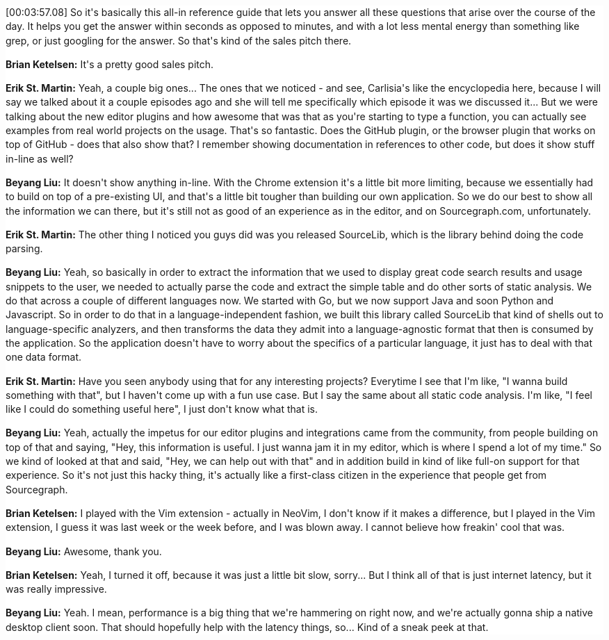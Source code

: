 \[00:03:57.08\] So it's basically this all-in reference guide that lets you answer all these questions that arise over the course of the day. It helps you get the answer within seconds as opposed to minutes, and with a lot less mental energy than something like grep, or just googling for the answer. So that's kind of the sales pitch there.

**Brian Ketelsen:** It's a pretty good sales pitch.

**Erik St. Martin:** Yeah, a couple big ones... The ones that we noticed - and see, Carlisia's like the encyclopedia here, because I will say we talked about it a couple episodes ago and she will tell me specifically which episode it was we discussed it... But we were talking about the new editor plugins and how awesome that was that as you're starting to type a function, you can actually see examples from real world projects on the usage. That's so fantastic. Does the GitHub plugin, or the browser plugin that works on top of GitHub - does that also show that? I remember showing documentation in references to other code, but does it show stuff in-line as well?

**Beyang Liu:** It doesn't show anything in-line. With the Chrome extension it's a little bit more limiting, because we essentially had to build on top of a pre-existing UI, and that's a little bit tougher than building our own application. So we do our best to show all the information we can there, but it's still not as good of an experience as in the editor, and on Sourcegraph.com, unfortunately.

**Erik St. Martin:** The other thing I noticed you guys did was you released SourceLib, which is the library behind doing the code parsing.

**Beyang Liu:** Yeah, so basically in order to extract the information that we used to display great code search results and usage snippets to the user, we needed to actually parse the code and extract the simple table and do other sorts of static analysis. We do that across a couple of different languages now. We started with Go, but we now support Java and soon Python and Javascript. So in order to do that in a language-independent fashion, we built this library called SourceLib that kind of shells out to language-specific analyzers, and then transforms the data they admit into a language-agnostic format that then is consumed by the application. So the application doesn't have to worry about the specifics of a particular language, it just has to deal with that one data format.

**Erik St. Martin:** Have you seen anybody using that for any interesting projects? Everytime I see that I'm like, "I wanna build something with that", but I haven't come up with a fun use case. But I say the same about all static code analysis. I'm like, "I feel like I could do something useful here", I just don't know what that is.

**Beyang Liu:** Yeah, actually the impetus for our editor plugins and integrations came from the community, from people building on top of that and saying, "Hey, this information is useful. I just wanna jam it in my editor, which is where I spend a lot of my time." So we kind of looked at that and said, "Hey, we can help out with that" and in addition build in kind of like full-on support for that experience. So it's not just this hacky thing, it's actually like a first-class citizen in the experience that people get from Sourcegraph.

**Brian Ketelsen:** I played with the Vim extension - actually in NeoVim, I don't know if it makes a difference, but I played in the Vim extension, I guess it was last week or the week before, and I was blown away. I cannot believe how freakin' cool that was.

**Beyang Liu:** Awesome, thank you.

**Brian Ketelsen:** Yeah, I turned it off, because it was just a little bit slow, sorry... But I think all of that is just internet latency, but it was really impressive.

**Beyang Liu:** Yeah. I mean, performance is a big thing that we're hammering on right now, and we're actually gonna ship a native desktop client soon. That should hopefully help with the latency things, so... Kind of a sneak peek at that.
